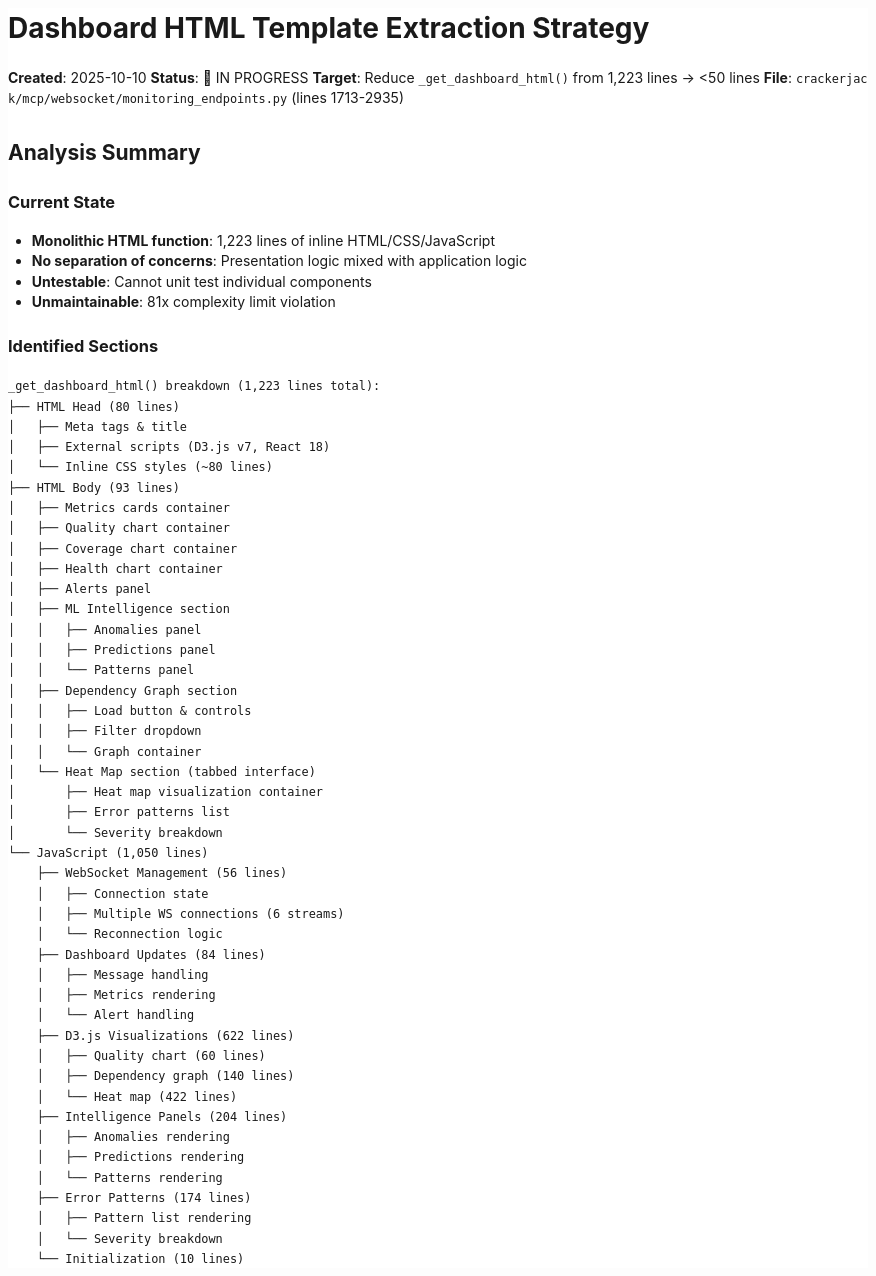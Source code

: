 # Dashboard HTML Template Extraction Strategy

**Created**: 2025-10-10
**Status**: 🔄 IN PROGRESS
**Target**: Reduce `_get_dashboard_html()` from 1,223 lines → <50 lines
**File**: `crackerjack/mcp/websocket/monitoring_endpoints.py` (lines 1713-2935)

## Analysis Summary

### Current State
- **Monolithic HTML function**: 1,223 lines of inline HTML/CSS/JavaScript
- **No separation of concerns**: Presentation logic mixed with application logic
- **Untestable**: Cannot unit test individual components
- **Unmaintainable**: 81x complexity limit violation

### Identified Sections

```
_get_dashboard_html() breakdown (1,223 lines total):
├── HTML Head (80 lines)
│   ├── Meta tags & title
│   ├── External scripts (D3.js v7, React 18)
│   └── Inline CSS styles (~80 lines)
├── HTML Body (93 lines)
│   ├── Metrics cards container
│   ├── Quality chart container
│   ├── Coverage chart container
│   ├── Health chart container
│   ├── Alerts panel
│   ├── ML Intelligence section
│   │   ├── Anomalies panel
│   │   ├── Predictions panel
│   │   └── Patterns panel
│   ├── Dependency Graph section
│   │   ├── Load button & controls
│   │   ├── Filter dropdown
│   │   └── Graph container
│   └── Heat Map section (tabbed interface)
│       ├── Heat map visualization container
│       ├── Error patterns list
│       └── Severity breakdown
└── JavaScript (1,050 lines)
    ├── WebSocket Management (56 lines)
    │   ├── Connection state
    │   ├── Multiple WS connections (6 streams)
    │   └── Reconnection logic
    ├── Dashboard Updates (84 lines)
    │   ├── Message handling
    │   ├── Metrics rendering
    │   └── Alert handling
    ├── D3.js Visualizations (622 lines)
    │   ├── Quality chart (60 lines)
    │   ├── Dependency graph (140 lines)
    │   └── Heat map (422 lines)
    ├── Intelligence Panels (204 lines)
    │   ├── Anomalies rendering
    │   ├── Predictions rendering
    │   └── Patterns rendering
    ├── Error Patterns (174 lines)
    │   ├── Pattern list rendering
    │   └── Severity breakdown
    └── Initialization (10 lines)
```